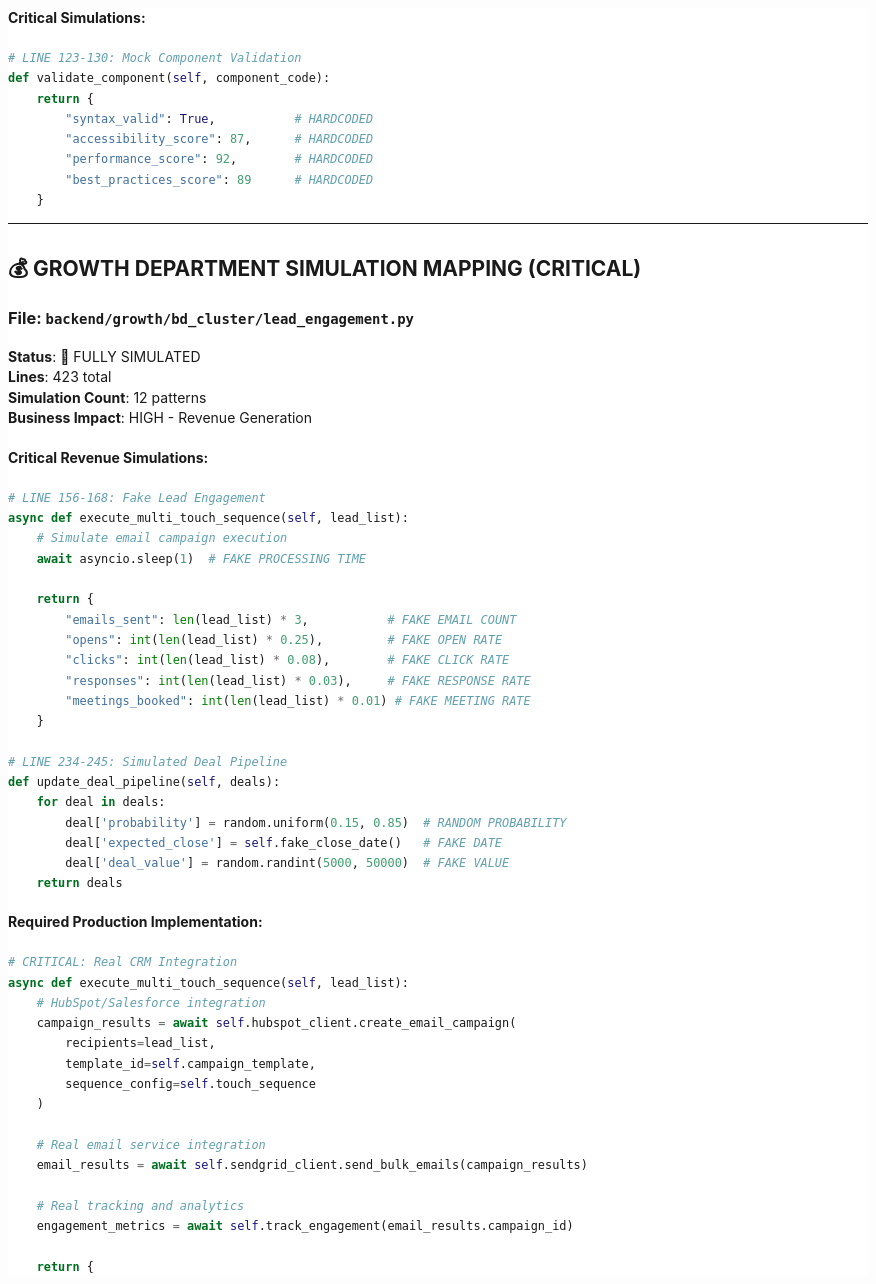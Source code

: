 #### Critical Simulations:
```python
# LINE 123-130: Mock Component Validation
def validate_component(self, component_code):
    return {
        "syntax_valid": True,           # HARDCODED
        "accessibility_score": 87,      # HARDCODED
        "performance_score": 92,        # HARDCODED
        "best_practices_score": 89      # HARDCODED
    }
```

---

## 💰 GROWTH DEPARTMENT SIMULATION MAPPING (CRITICAL)

### File: `backend/growth/bd_cluster/lead_engagement.py`
**Status**: 🔴 FULLY SIMULATED  
**Lines**: 423 total  
**Simulation Count**: 12 patterns  
**Business Impact**: HIGH - Revenue Generation

#### Critical Revenue Simulations:
```python
# LINE 156-168: Fake Lead Engagement
async def execute_multi_touch_sequence(self, lead_list):
    # Simulate email campaign execution
    await asyncio.sleep(1)  # FAKE PROCESSING TIME
    
    return {
        "emails_sent": len(lead_list) * 3,           # FAKE EMAIL COUNT
        "opens": int(len(lead_list) * 0.25),         # FAKE OPEN RATE
        "clicks": int(len(lead_list) * 0.08),        # FAKE CLICK RATE
        "responses": int(len(lead_list) * 0.03),     # FAKE RESPONSE RATE
        "meetings_booked": int(len(lead_list) * 0.01) # FAKE MEETING RATE
    }

# LINE 234-245: Simulated Deal Pipeline
def update_deal_pipeline(self, deals):
    for deal in deals:
        deal['probability'] = random.uniform(0.15, 0.85)  # RANDOM PROBABILITY
        deal['expected_close'] = self.fake_close_date()   # FAKE DATE
        deal['deal_value'] = random.randint(5000, 50000)  # FAKE VALUE
    return deals
```

#### Required Production Implementation:
```python
# CRITICAL: Real CRM Integration
async def execute_multi_touch_sequence(self, lead_list):
    # HubSpot/Salesforce integration
    campaign_results = await self.hubspot_client.create_email_campaign(
        recipients=lead_list,
        template_id=self.campaign_template,
        sequence_config=self.touch_sequence
    )
    
    # Real email service integration
    email_results = await self.sendgrid_client.send_bulk_emails(campaign_results)
    
    # Real tracking and analytics
    engagement_metrics = await self.track_engagement(email_results.campaign_id)
    
    return {
```